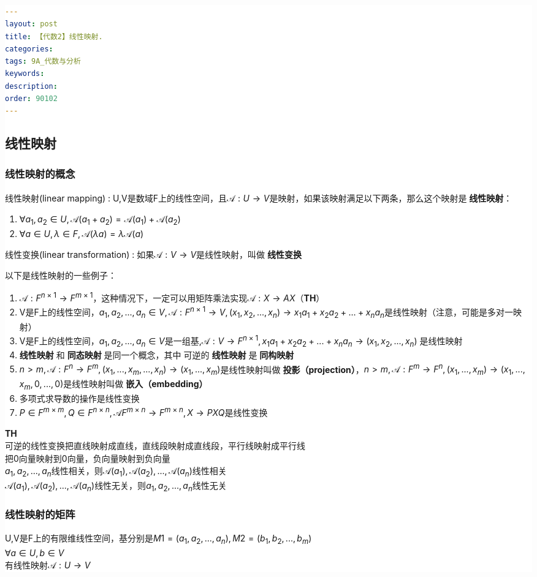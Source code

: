 ```yaml
---
layout: post
title: 【代数2】线性映射.
categories:
tags: 9A_代数与分析
keywords:
description:
order: 90102
---
```



## 线性映射
### 线性映射的概念
线性映射(linear mapping)
:    U,V是数域F上的线性空间，且$\mathscr A:U\to V$是映射，如果该映射满足以下两条，那么这个映射是 **线性映射**：  
1. $\forall a_1,a_2\in U,\mathscr A(a_1+a_2)=\mathscr A(a_1)+\mathscr A(a_2)$  
2. $\forall a\in U,\lambda \in F,\mathscr A(\lambda a)=\lambda\mathscr A(a)$  


线性变换(linear transformation)
:    如果$\mathscr A:V\to V$是线性映射，叫做 **线性变换**  




以下是线性映射的一些例子：
1. $\mathscr A: F^{n\times 1} \to F^{m\times 1}$，这种情况下，一定可以用矩阵乘法实现$\mathscr A: X \to AX$（**TH**）  
2. V是F上的线性空间，$a_1,a_2,...,a_n \in V,\mathscr A: F^{n\times 1} \to V,(x_1,x_2,...,x_n)\to x_1a_1+x_2a_2+...+x_na_n$是线性映射（注意，可能是多对一映射）
3. V是F上的线性空间，$a_1,a_2,...,a_n \in V$是一组基,$\mathscr A: V \to F^{n\times 1}, x_1a_1+x_2a_2+...+x_na_n \to (x_1,x_2,...,x_n)$ 是线性映射
4. **线性映射** 和 **同态映射** 是同一个概念，其中 可逆的 **线性映射** 是 **同构映射**
5. $n>m,\mathscr A:F^n \to F^m,(x_1,...,x_m,...,x_n)\to (x_1,...,x_m)$是线性映射叫做 **投影（projection）**，$n>m,\mathscr A:F^m \to F^n,(x_1,...,x_m)\to (x_1,...,x_m,0,...,0)$是线性映射叫做 **嵌入（embedding）**  
6. 多项式求导数的操作是线性变换
7. $P\in F^{m\times m},Q\in F^{n\times n}, \mathscr A F^{m\times n}\to F^{m\times n},X\to PXQ$是线性变换





**TH**  
可逆的线性变换把直线映射成直线，直线段映射成直线段，平行线映射成平行线  
把0向量映射到0向量，负向量映射到负向量  
$a_1,a_2,...,a_n$线性相关，则$\mathscr A (a_1),\mathscr A (a_2),...,\mathscr A (a_n)$线性相关  
$\mathscr A (a_1),\mathscr A (a_2),...,\mathscr A (a_n)$线性无关，则$a_1,a_2,...,a_n$线性无关  


### 线性映射的矩阵
U,V是F上的有限维线性空间，基分别是$M1=(a_1,a_2,...,a_n),M2=(b_1,b_2,...,b_m)$  
$\forall a\in U,b\in V$  
有线性映射$\mathscr A: U\to V$  

